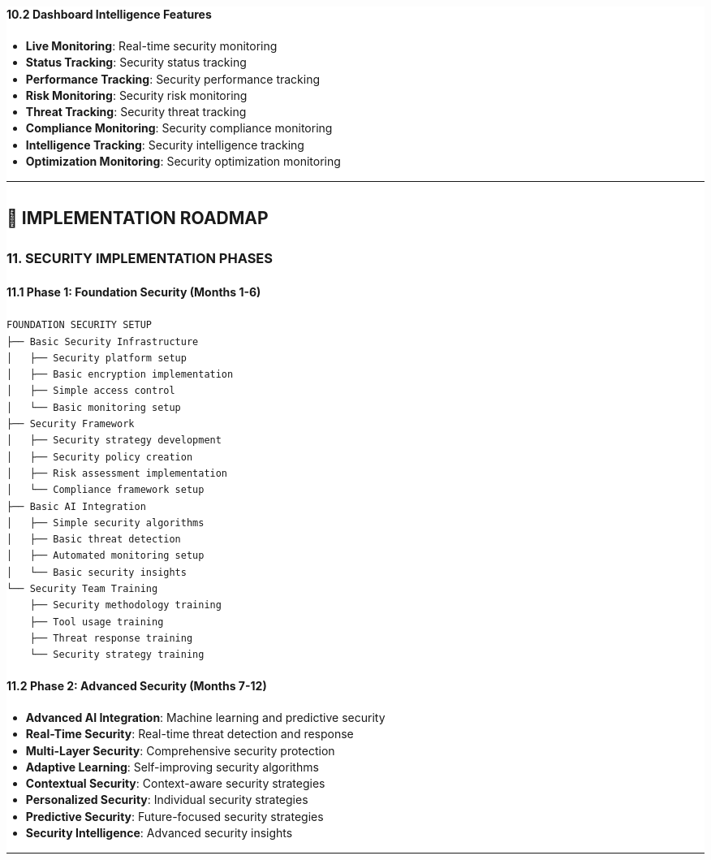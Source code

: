 #### **10.2 Dashboard Intelligence Features**
- **Live Monitoring**: Real-time security monitoring
- **Status Tracking**: Security status tracking
- **Performance Tracking**: Security performance tracking
- **Risk Monitoring**: Security risk monitoring
- **Threat Tracking**: Security threat tracking
- **Compliance Monitoring**: Security compliance monitoring
- **Intelligence Tracking**: Security intelligence tracking
- **Optimization Monitoring**: Security optimization monitoring

---

## 🚀 IMPLEMENTATION ROADMAP

### **11. SECURITY IMPLEMENTATION PHASES**

#### **11.1 Phase 1: Foundation Security (Months 1-6)**
```
FOUNDATION SECURITY SETUP
├── Basic Security Infrastructure
│   ├── Security platform setup
│   ├── Basic encryption implementation
│   ├── Simple access control
│   └── Basic monitoring setup
├── Security Framework
│   ├── Security strategy development
│   ├── Security policy creation
│   ├── Risk assessment implementation
│   └── Compliance framework setup
├── Basic AI Integration
│   ├── Simple security algorithms
│   ├── Basic threat detection
│   ├── Automated monitoring setup
│   └── Basic security insights
└── Security Team Training
    ├── Security methodology training
    ├── Tool usage training
    ├── Threat response training
    └── Security strategy training
```

#### **11.2 Phase 2: Advanced Security (Months 7-12)**
- **Advanced AI Integration**: Machine learning and predictive security
- **Real-Time Security**: Real-time threat detection and response
- **Multi-Layer Security**: Comprehensive security protection
- **Adaptive Learning**: Self-improving security algorithms
- **Contextual Security**: Context-aware security strategies
- **Personalized Security**: Individual security strategies
- **Predictive Security**: Future-focused security strategies
- **Security Intelligence**: Advanced security insights

---